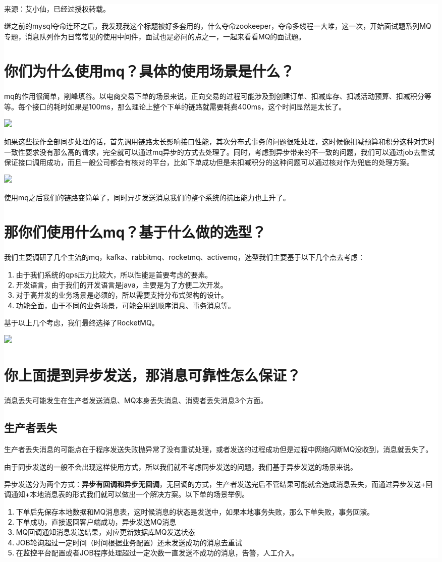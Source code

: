 
来源：艾小仙，已经过授权转载。

继之前的mysql夺命连环之后，我发现我这个标题被好多套用的，什么夺命zookeeper，夺命多线程一大堆，这一次，开始面试题系列MQ专题，消息队列作为日常常见的使用中间件，面试也是必问的点之一，一起来看看MQ的面试题。


# 你们为什么使用mq？具体的使用场景是什么？

mq的作用很简单，削峰填谷。以电商交易下单的场景来说，正向交易的过程可能涉及到创建订单、扣减库存、扣减活动预算、扣减积分等等。每个接口的耗时如果是100ms，那么理论上整个下单的链路就需要耗费400ms，这个时间显然是太长了。

![](https://tva1.sinaimg.cn/large/007S8ZIlgy1gj46sujo8wj311o05k42n.jpg)

如果这些操作全部同步处理的话，首先调用链路太长影响接口性能，其次分布式事务的问题很难处理，这时候像扣减预算和积分这种对实时一致性要求没有那么高的请求，完全就可以通过mq异步的方式去处理了。同时，考虑到异步带来的不一致的问题，我们可以通过job去重试保证接口调用成功，而且一般公司都会有核对的平台，比如下单成功但是未扣减积分的这种问题可以通过核对作为兜底的处理方案。

![](https://tva1.sinaimg.cn/large/007S8ZIlgy1gj46xmxi6pj316i0d0wkq.jpg)

使用mq之后我们的链路变简单了，同时异步发送消息我们的整个系统的抗压能力也上升了。



# 那你们使用什么mq？基于什么做的选型？

我们主要调研了几个主流的mq，kafka、rabbitmq、rocketmq、activemq，选型我们主要基于以下几个点去考虑：

1. 由于我们系统的qps压力比较大，所以性能是首要考虑的要素。
2. 开发语言，由于我们的开发语言是java，主要是为了方便二次开发。
3. 对于高并发的业务场景是必须的，所以需要支持分布式架构的设计。
4. 功能全面，由于不同的业务场景，可能会用到顺序消息、事务消息等。

基于以上几个考虑，我们最终选择了RocketMQ。

![](https://tva1.sinaimg.cn/large/007S8ZIlgy1gj7coegsy5j31hg0ciaf5.jpg)



# 你上面提到异步发送，那消息可靠性怎么保证？

消息丢失可能发生在生产者发送消息、MQ本身丢失消息、消费者丢失消息3个方面。

## 生产者丢失

生产者丢失消息的可能点在于程序发送失败抛异常了没有重试处理，或者发送的过程成功但是过程中网络闪断MQ没收到，消息就丢失了。

由于同步发送的一般不会出现这样使用方式，所以我们就不考虑同步发送的问题，我们基于异步发送的场景来说。

异步发送分为两个方式：**异步有回调和异步无回调**，无回调的方式，生产者发送完后不管结果可能就会造成消息丢失，而通过异步发送+回调通知+本地消息表的形式我们就可以做出一个解决方案。以下单的场景举例。

1. 下单后先保存本地数据和MQ消息表，这时候消息的状态是发送中，如果本地事务失败，那么下单失败，事务回滚。
2. 下单成功，直接返回客户端成功，异步发送MQ消息
3. MQ回调通知消息发送结果，对应更新数据库MQ发送状态
4. JOB轮询超过一定时间（时间根据业务配置）还未发送成功的消息去重试
5. 在监控平台配置或者JOB程序处理超过一定次数一直发送不成功的消息，告警，人工介入。
